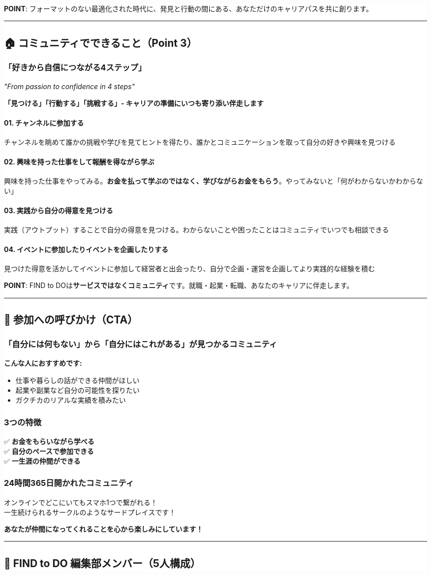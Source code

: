 **POINT**: フォーマットのない最適化された時代に、発見と行動の間にある、あなただけのキャリアパスを共に創ります。

---

## 🏠 コミュニティでできること（Point 3）

### 「好きから自信につながる4ステップ」
*"From passion to confidence in 4 steps"*

**「見つける」「行動する」「挑戦する」- キャリアの準備にいつも寄り添い伴走します**

#### 01. チャンネルに参加する
チャンネルを眺めて誰かの挑戦や学びを見てヒントを得たり、誰かとコミュニケーションを取って自分の好きや興味を見つける

#### 02. 興味を持った仕事をして報酬を得ながら学ぶ
興味を持った仕事をやってみる。**お金を払って学ぶのではなく、学びながらお金をもらう**。やってみないと「何がわからないかわからない」

#### 03. 実践から自分の得意を見つける
実践（アウトプット）することで自分の得意を見つける。わからないことや困ったことはコミュニティでいつでも相談できる

#### 04. イベントに参加したりイベントを企画したりする
見つけた得意を活かしてイベントに参加して経営者と出会ったり、自分で企画・運営を企画してより実践的な経験を積む

**POINT**: FIND to DOは**サービスではなくコミュニティ**です。就職・起業・転職、あなたのキャリアに伴走します。

---

## 🎉 参加への呼びかけ（CTA）

### 「自分には何もない」から「自分にはこれがある」が見つかるコミュニティ

**こんな人におすすめです:**
- 仕事や暮らしの話ができる仲間がほしい
- 起業や副業など自分の可能性を探りたい
- ガクチカのリアルな実績を積みたい

### 3つの特徴
✅ **お金をもらいながら学べる**  
✅ **自分のペースで参加できる**  
✅ **一生涯の仲間ができる**

### 24時間365日開かれたコミュニティ
オンラインでどこにいてもスマホ1つで繋がれる！  
一生続けられるサークルのようなサードプレイスです！

**あなたが仲間になってくれることを心から楽しみにしています！**

---

## 👥 FIND to DO 編集部メンバー（5人構成）
